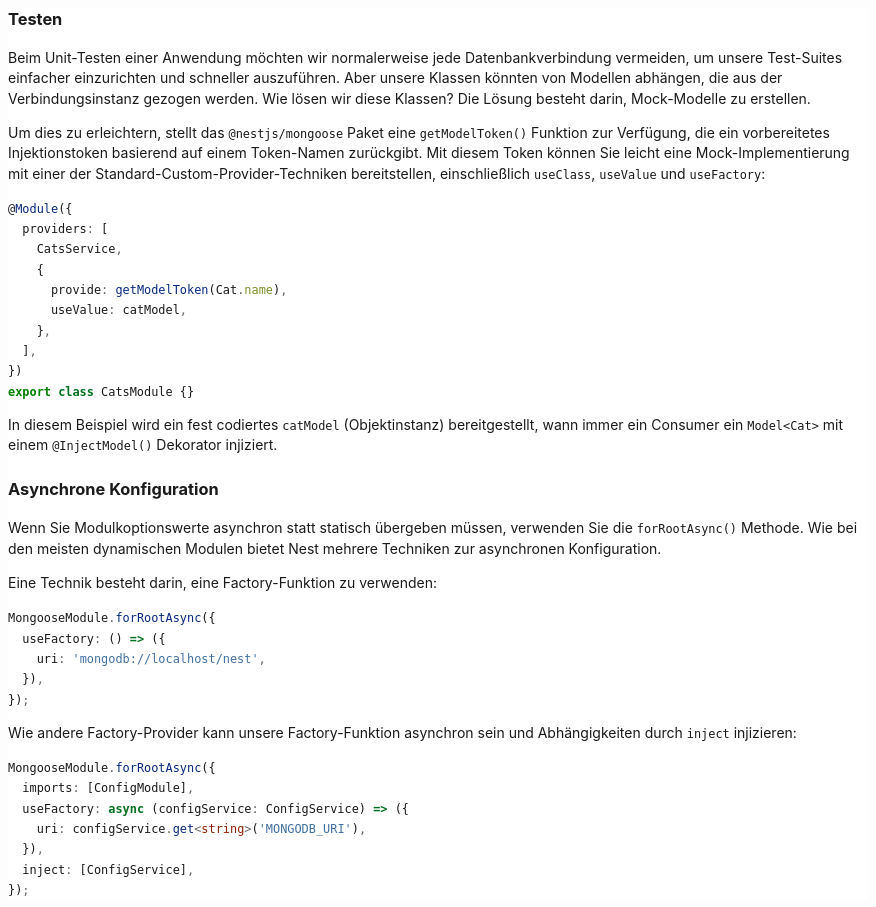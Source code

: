 ### Testen

Beim Unit-Testen einer Anwendung möchten wir normalerweise jede Datenbankverbindung vermeiden, um unsere Test-Suites einfacher einzurichten und schneller auszuführen. Aber unsere Klassen könnten von Modellen abhängen, die aus der Verbindungsinstanz gezogen werden. Wie lösen wir diese Klassen? Die Lösung besteht darin, Mock-Modelle zu erstellen.

Um dies zu erleichtern, stellt das `@nestjs/mongoose` Paket eine `getModelToken()` Funktion zur Verfügung, die ein vorbereitetes Injektionstoken basierend auf einem Token-Namen zurückgibt. Mit diesem Token können Sie leicht eine Mock-Implementierung mit einer der Standard-Custom-Provider-Techniken bereitstellen, einschließlich `useClass`, `useValue` und `useFactory`:

```typescript
@Module({
  providers: [
    CatsService,
    {
      provide: getModelToken(Cat.name),
      useValue: catModel,
    },
  ],
})
export class CatsModule {}
```

In diesem Beispiel wird ein fest codiertes `catModel` (Objektinstanz) bereitgestellt, wann immer ein Consumer ein `Model<Cat>` mit einem `@InjectModel()` Dekorator injiziert.

### Asynchrone Konfiguration

Wenn Sie Modulkoptionswerte asynchron statt statisch übergeben müssen, verwenden Sie die `forRootAsync()` Methode. Wie bei den meisten dynamischen Modulen bietet Nest mehrere Techniken zur asynchronen Konfiguration.

Eine Technik besteht darin, eine Factory-Funktion zu verwenden:

```typescript
MongooseModule.forRootAsync({
  useFactory: () => ({
    uri: 'mongodb://localhost/nest',
  }),
});
```

Wie andere Factory-Provider kann unsere Factory-Funktion asynchron sein und Abhängigkeiten durch `inject` injizieren:

```typescript
MongooseModule.forRootAsync({
  imports: [ConfigModule],
  useFactory: async (configService: ConfigService) => ({
    uri: configService.get<string>('MONGODB_URI'),
  }),
  inject: [ConfigService],
});
```
